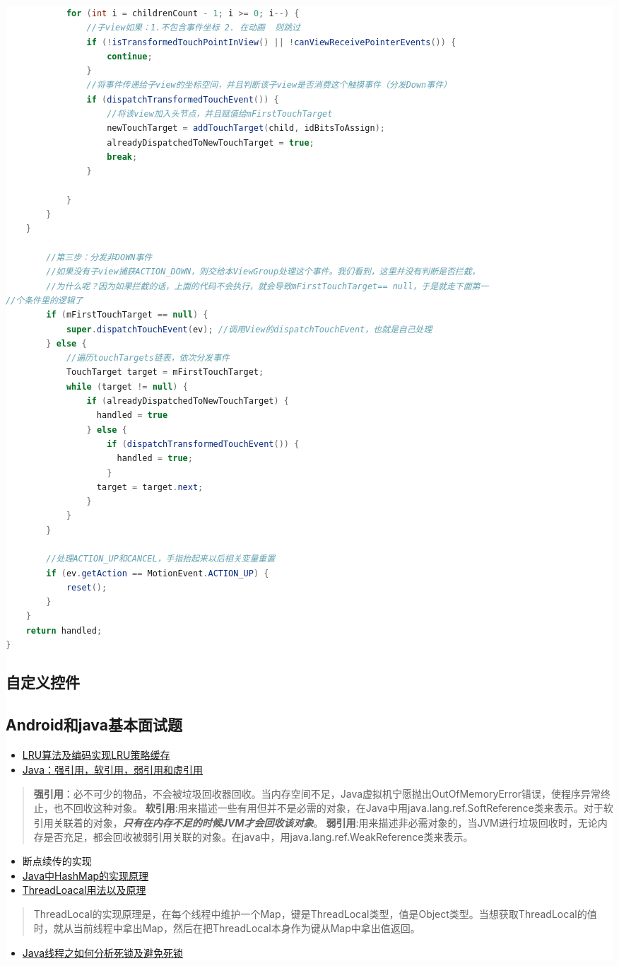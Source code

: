 ```java
            for (int i = childrenCount - 1; i >= 0; i--) {
                //子view如果：1.不包含事件坐标 2. 在动画  则跳过
                if (!isTransformedTouchPointInView() || !canViewReceivePointerEvents()) {
                    continue;
                }
                //将事件传递给子view的坐标空间，并且判断该子view是否消费这个触摸事件（分发Down事件）
                if (dispatchTransformedTouchEvent()) {
                    //将该view加入头节点，并且赋值给mFirstTouchTarget
                    newTouchTarget = addTouchTarget(child, idBitsToAssign);
                    alreadyDispatchedToNewTouchTarget = true;
                    break;
                }

            }
        }
    }

        //第三步：分发非DOWN事件
        //如果没有子view捕获ACTION_DOWN，则交给本ViewGroup处理这个事件。我们看到，这里并没有判断是否拦截，
        //为什么呢？因为如果拦截的话，上面的代码不会执行，就会导致mFirstTouchTarget== null，于是就走下面第一         				//个条件里的逻辑了
        if (mFirstTouchTarget == null) {
            super.dispatchTouchEvent(ev); //调用View的dispatchTouchEvent，也就是自己处理
        } else {
            //遍历touchTargets链表，依次分发事件
            TouchTarget target = mFirstTouchTarget;
            while (target != null) {
              	if (alreadyDispatchedToNewTouchTarget) {
                  handled = true
                } else {
                  	if (dispatchTransformedTouchEvent()) {
                      handled = true;
                    }
                  target = target.next;
                }
            }
        }

        //处理ACTION_UP和CANCEL，手指抬起来以后相关变量重置
        if (ev.getAction == MotionEvent.ACTION_UP) {
            reset();
        }
    }
    return handled;
}
```
## 自定义控件

## Android和java基本面试题
- [LRU算法及编码实现LRU策略缓存](https://blog.csdn.net/zhu592665411/article/details/80617081)
- [Java：强引用，软引用，弱引用和虚引用](https://blog.csdn.net/qq_39192827/article/details/85611873)
>**强引用**：必不可少的物品，不会被垃圾回收器回收。当内存空间不足，Java虚拟机宁愿抛出OutOfMemoryError错误，使程序异常终止，也不回收这种对象。
**软引用**:用来描述一些有用但并不是必需的对象，在Java中用java.lang.ref.SoftReference类来表示。对于软引用关联着的对象，***只有在内存不足的时候JVM才会回收该对象***。
**弱引用**:用来描述非必需对象的，当JVM进行垃圾回收时，无论内存是否充足，都会回收被弱引用关联的对象。在java中，用java.lang.ref.WeakReference类来表示。
- 断点续传的实现
- [Java中HashMap的实现原理](https://www.cnblogs.com/yuanblog/p/4441017.html)  
- [ThreadLoacal用法以及原理](https://zhuanlan.zhihu.com/p/60702023)
>ThreadLocal的实现原理是，在每个线程中维护一个Map，键是ThreadLocal类型，值是Object类型。当想获取ThreadLocal的值时，就从当前线程中拿出Map，然后在把ThreadLocal本身作为键从Map中拿出值返回。  
- [Java线程之如何分析死锁及避免死锁](https://blog.csdn.net/u010647035/article/details/79770534)
